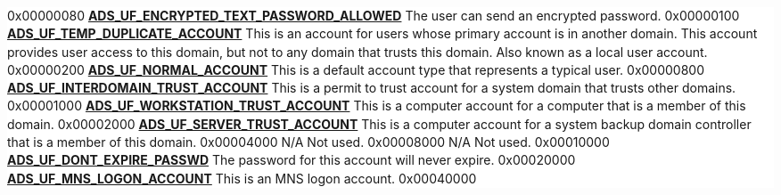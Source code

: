 </tr>
<tr class="odd">
<td>0x00000080</td>
<td><a href="/windows/desktop/api/iads/ne-iads-ads_user_flag_enum"><strong>ADS_UF_ENCRYPTED_TEXT_PASSWORD_ALLOWED</strong></a></td>
<td>The user can send an encrypted password.</td>
</tr>
<tr class="even">
<td>0x00000100</td>
<td><a href="/windows/desktop/api/iads/ne-iads-ads_user_flag_enum"><strong>ADS_UF_TEMP_DUPLICATE_ACCOUNT</strong></a></td>
<td>This is an account for users whose primary account is in another domain. This account provides user access to this domain, but not to any domain that trusts this domain. Also known as a local user account.</td>
</tr>
<tr class="odd">
<td>0x00000200</td>
<td><a href="/windows/desktop/api/iads/ne-iads-ads_user_flag_enum"><strong>ADS_UF_NORMAL_ACCOUNT</strong></a></td>
<td>This is a default account type that represents a typical user.</td>
</tr>
<tr class="even">
<td>0x00000800</td>
<td><a href="/windows/desktop/api/iads/ne-iads-ads_user_flag_enum"><strong>ADS_UF_INTERDOMAIN_TRUST_ACCOUNT</strong></a></td>
<td>This is a permit to trust account for a system domain that trusts other domains.</td>
</tr>
<tr class="odd">
<td>0x00001000</td>
<td><a href="/windows/desktop/api/iads/ne-iads-ads_user_flag_enum"><strong>ADS_UF_WORKSTATION_TRUST_ACCOUNT</strong></a></td>
<td>This is a computer account for a computer that is a member of this domain.</td>
</tr>
<tr class="even">
<td>0x00002000</td>
<td><a href="/windows/desktop/api/iads/ne-iads-ads_user_flag_enum"><strong>ADS_UF_SERVER_TRUST_ACCOUNT</strong></a></td>
<td>This is a computer account for a system backup domain controller that is a member of this domain.</td>
</tr>
<tr class="odd">
<td>0x00004000</td>
<td>N/A</td>
<td>Not used.</td>
</tr>
<tr class="even">
<td>0x00008000</td>
<td>N/A</td>
<td>Not used.</td>
</tr>
<tr class="odd">
<td>0x00010000</td>
<td><a href="/windows/desktop/api/iads/ne-iads-ads_user_flag_enum"><strong>ADS_UF_DONT_EXPIRE_PASSWD</strong></a></td>
<td>The password for this account will never expire.</td>
</tr>
<tr class="even">
<td>0x00020000</td>
<td><a href="/windows/desktop/api/iads/ne-iads-ads_user_flag_enum"><strong>ADS_UF_MNS_LOGON_ACCOUNT</strong></a></td>
<td>This is an MNS logon account.</td>
</tr>
<tr class="odd">
<td>0x00040000</td>